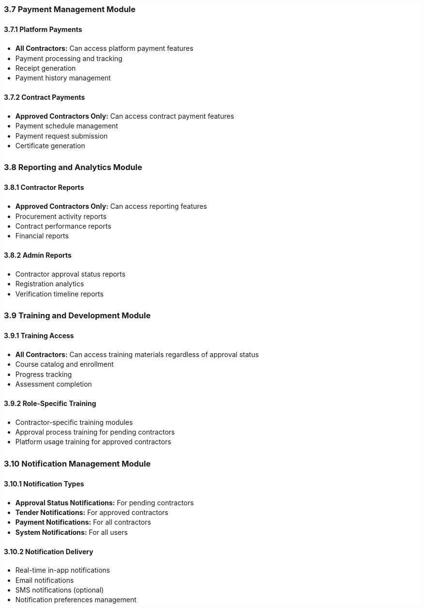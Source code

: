 ### 3.7 Payment Management Module

#### 3.7.1 Platform Payments
- **All Contractors:** Can access platform payment features
- Payment processing and tracking
- Receipt generation
- Payment history management

#### 3.7.2 Contract Payments
- **Approved Contractors Only:** Can access contract payment features
- Payment schedule management
- Payment request submission
- Certificate generation

### 3.8 Reporting and Analytics Module

#### 3.8.1 Contractor Reports
- **Approved Contractors Only:** Can access reporting features
- Procurement activity reports
- Contract performance reports
- Financial reports

#### 3.8.2 Admin Reports
- Contractor approval status reports
- Registration analytics
- Verification timeline reports

### 3.9 Training and Development Module

#### 3.9.1 Training Access
- **All Contractors:** Can access training materials regardless of approval status
- Course catalog and enrollment
- Progress tracking
- Assessment completion

#### 3.9.2 Role-Specific Training
- Contractor-specific training modules
- Approval process training for pending contractors
- Platform usage training for approved contractors

### 3.10 Notification Management Module

#### 3.10.1 Notification Types
- **Approval Status Notifications:** For pending contractors
- **Tender Notifications:** For approved contractors
- **Payment Notifications:** For all contractors
- **System Notifications:** For all users

#### 3.10.2 Notification Delivery
- Real-time in-app notifications
- Email notifications
- SMS notifications (optional)
- Notification preferences management
